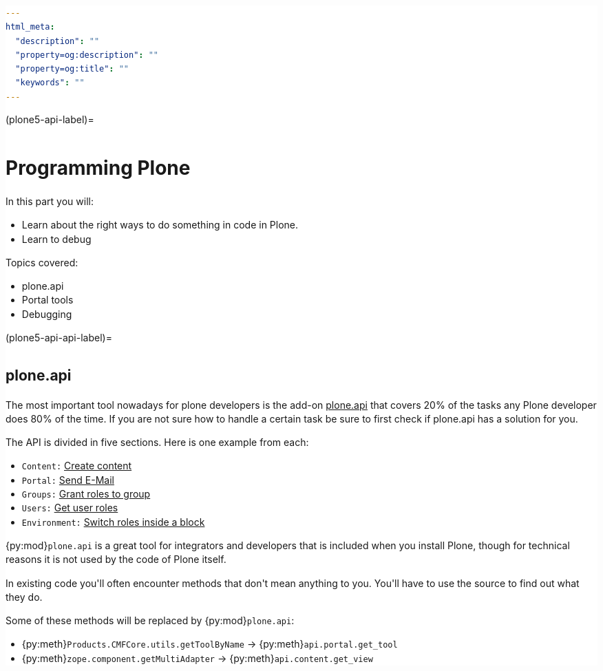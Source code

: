 ```yaml
---
html_meta:
  "description": ""
  "property=og:description": ""
  "property=og:title": ""
  "keywords": ""
---
```


(plone5-api-label)=

# Programming Plone

In this part you will:

- Learn about the right ways to do something in code in Plone.
- Learn to debug

Topics covered:

- plone.api
- Portal tools
- Debugging

(plone5-api-api-label)=

## plone.api

The most important tool nowadays for plone developers is the add-on [plone.api](https://docs.plone.org/develop/plone.api/docs/index.html) that covers 20% of the tasks any Plone developer does 80% of the time. If you are not sure how to handle a certain task be sure to first check if plone.api has a solution for you.

The API is divided in five sections. Here is one example from each:

- `Content:` [Create content](https://docs.plone.org/develop/plone.api/docs/content.html#create-content)
- `Portal:` [Send E-Mail](https://docs.plone.org/develop/plone.api/docs/portal.html#send-e-mail)
- `Groups:` [Grant roles to group](https://docs.plone.org/develop/plone.api/docs/group.html#grant-roles-to-group)
- `Users:` [Get user roles](https://docs.plone.org/develop/plone.api/docs/user.html#get-user-roles)
- `Environment:` [Switch roles inside a block](https://docs.plone.org/develop/plone.api/docs/env.html#switch-roles-inside-a-block)

{py:mod}`plone.api` is a great tool for integrators and developers that is included when you install Plone, though for technical reasons it is not used by the code of Plone itself.

In existing code you'll often encounter methods that don't mean anything to you. You'll have to use the source to find out what they do.

Some of these methods will be replaced by {py:mod}`plone.api`:

- {py:meth}`Products.CMFCore.utils.getToolByName` -> {py:meth}`api.portal.get_tool`
- {py:meth}`zope.component.getMultiAdapter` -> {py:meth}`api.content.get_view`
